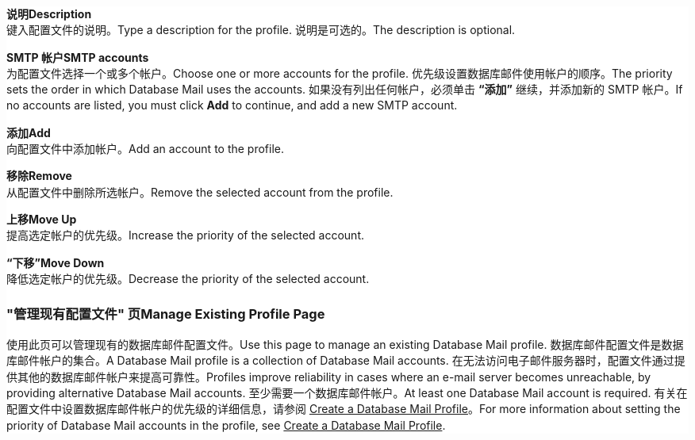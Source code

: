 <span data-ttu-id="72737-258">**说明**</span><span class="sxs-lookup"><span data-stu-id="72737-258">**Description**</span></span>  
 <span data-ttu-id="72737-259">键入配置文件的说明。</span><span class="sxs-lookup"><span data-stu-id="72737-259">Type a description for the profile.</span></span> <span data-ttu-id="72737-260">说明是可选的。</span><span class="sxs-lookup"><span data-stu-id="72737-260">The description is optional.</span></span>  
  
 <span data-ttu-id="72737-261">**SMTP 帐户**</span><span class="sxs-lookup"><span data-stu-id="72737-261">**SMTP accounts**</span></span>  
 <span data-ttu-id="72737-262">为配置文件选择一个或多个帐户。</span><span class="sxs-lookup"><span data-stu-id="72737-262">Choose one or more accounts for the profile.</span></span> <span data-ttu-id="72737-263">优先级设置数据库邮件使用帐户的顺序。</span><span class="sxs-lookup"><span data-stu-id="72737-263">The priority sets the order in which Database Mail uses the accounts.</span></span> <span data-ttu-id="72737-264">如果没有列出任何帐户，必须单击 **“添加”** 继续，并添加新的 SMTP 帐户。</span><span class="sxs-lookup"><span data-stu-id="72737-264">If no accounts are listed, you must click **Add** to continue, and add a new SMTP account.</span></span>  
  
 <span data-ttu-id="72737-265">**添加**</span><span class="sxs-lookup"><span data-stu-id="72737-265">**Add**</span></span>  
 <span data-ttu-id="72737-266">向配置文件中添加帐户。</span><span class="sxs-lookup"><span data-stu-id="72737-266">Add an account to the profile.</span></span>  
  
 <span data-ttu-id="72737-267">**移除**</span><span class="sxs-lookup"><span data-stu-id="72737-267">**Remove**</span></span>  
 <span data-ttu-id="72737-268">从配置文件中删除所选帐户。</span><span class="sxs-lookup"><span data-stu-id="72737-268">Remove the selected account from the profile.</span></span>  
  
 <span data-ttu-id="72737-269">**上移**</span><span class="sxs-lookup"><span data-stu-id="72737-269">**Move Up**</span></span>  
 <span data-ttu-id="72737-270">提高选定帐户的优先级。</span><span class="sxs-lookup"><span data-stu-id="72737-270">Increase the priority of the selected account.</span></span>  
  
 <span data-ttu-id="72737-271">**“下移”**</span><span class="sxs-lookup"><span data-stu-id="72737-271">**Move Down**</span></span>  
 <span data-ttu-id="72737-272">降低选定帐户的优先级。</span><span class="sxs-lookup"><span data-stu-id="72737-272">Decrease the priority of the selected account.</span></span>  
  

  
###  <a name="manage-existing-profile-page"></a><a name="ExistingProfile"></a><span data-ttu-id="72737-273">"管理现有配置文件" 页</span><span class="sxs-lookup"><span data-stu-id="72737-273">Manage Existing Profile Page</span></span>  
 <span data-ttu-id="72737-274">使用此页可以管理现有的数据库邮件配置文件。</span><span class="sxs-lookup"><span data-stu-id="72737-274">Use this page to manage an existing Database Mail profile.</span></span> <span data-ttu-id="72737-275">数据库邮件配置文件是数据库邮件帐户的集合。</span><span class="sxs-lookup"><span data-stu-id="72737-275">A Database Mail profile is a collection of Database Mail accounts.</span></span> <span data-ttu-id="72737-276">在无法访问电子邮件服务器时，配置文件通过提供其他的数据库邮件帐户来提高可靠性。</span><span class="sxs-lookup"><span data-stu-id="72737-276">Profiles improve reliability in cases where an e-mail server becomes unreachable, by providing alternative Database Mail accounts.</span></span> <span data-ttu-id="72737-277">至少需要一个数据库邮件帐户。</span><span class="sxs-lookup"><span data-stu-id="72737-277">At least one Database Mail account is required.</span></span> <span data-ttu-id="72737-278">有关在配置文件中设置数据库邮件帐户的优先级的详细信息，请参阅 [Create a Database Mail Profile](create-a-database-mail-profile.md)。</span><span class="sxs-lookup"><span data-stu-id="72737-278">For more information about setting the priority of Database Mail accounts in the profile, see [Create a Database Mail Profile](create-a-database-mail-profile.md).</span></span>  
  